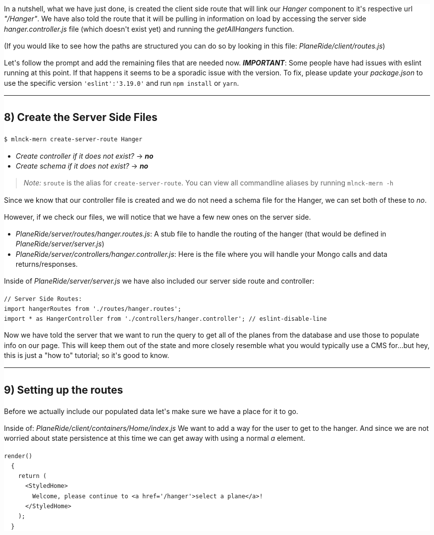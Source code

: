 In a nutshell, what we have just done, is created the client side route that will link our _Hanger_ component to it's respective url _"/Hanger"_. We have also told the route that it will be pulling in information on load by accessing the server side _hanger.controller.js_ file (which doesn't exist yet) and running the _getAllHangers_ function.

(If you would like to see how the paths are structured you can do so by looking in this file: _PlaneRide/client/routes.js_)

Let's follow the prompt and add the remaining files that are needed now.
_***IMPORTANT***_: Some people have had issues with eslint running at this point. If that happens it seems to be a sporadic issue with the version. To fix, please update your _package.json_ to use the specific version `'eslint':'3.19.0'` and run `npm install` or `yarn`.

---
## 8) Create the Server Side Files

`$ mlnck-mern create-server-route Hanger`
 - _Create controller if it does not exist?_ -> ***no***
 - _Create schema if it does not exist?_ -> ***no***

> _Note:_ `sroute` is the alias for `create-server-route`.
> You can view all commandline aliases by running `mlnck-mern -h`

Since we know that our controller file is created and we do not need a schema file for the Hanger, we can set both of these to _no_.

However, if we check our files, we will notice that we have a few new ones on the server side.
- _PlaneRide/server/routes/hanger.routes.js_: A stub file to handle the routing of the hanger (that would be defined in _PlaneRide/server/server.js_)
- _PlaneRide/server/controllers/hanger.controller.js_: Here is the file where you will handle your Mongo calls and data returns/responses.

Inside of _PlaneRide/server/server.js_ we have also included our server side route and controller:
```
// Server Side Routes:
import hangerRoutes from './routes/hanger.routes';
import * as HangerController from './controllers/hanger.controller'; // eslint-disable-line
```

Now we have told the server that we want to run the query to get all of the planes from the database and use those to populate info on our page. This will keep them out of the state and more closely resemble what you would typically use a CMS for...but hey, this is just a "how to" tutorial; so it's good to know.

---
## 9) Setting up the routes

Before we actually include our populated data let's make sure we have a place for it to go.

Inside of: _PlaneRide/client/containers/Home/index.js_ We want to add a way for the user to get to the hanger. And since we are not worried about state persistence at this time we can get away with using a normal _a_ element.
```
render()
  {
    return (
      <StyledHome>
        Welcome, please continue to <a href='/hanger'>select a plane</a>!
      </StyledHome>
    );
  }
```
